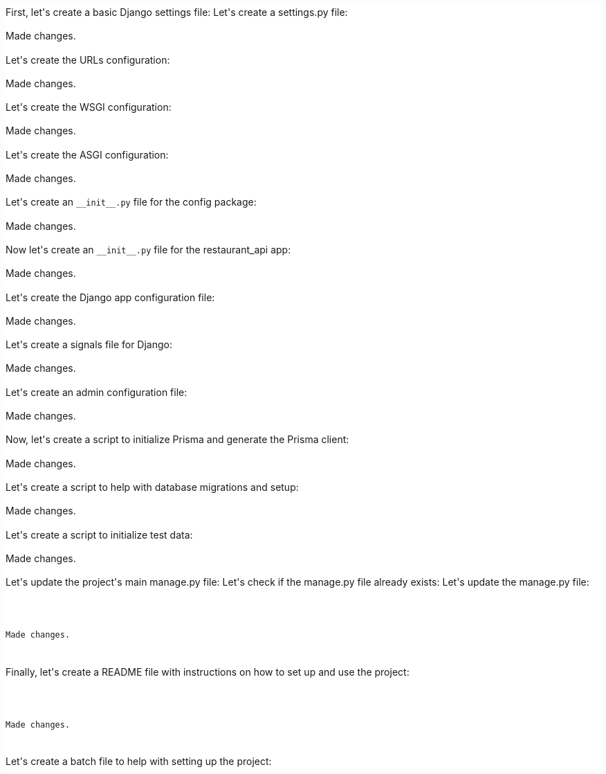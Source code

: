 First, let's create a basic Django settings file: Let's create a settings.py file: 

Made changes.

Let's create the URLs configuration: 

Made changes.

Let's create the WSGI configuration: 

Made changes.

Let's create the ASGI configuration: 

Made changes.

Let's create an `__init__.py` file for the config package: 

Made changes.

Now let's create an `__init__.py` file for the restaurant_api app: 

Made changes.

Let's create the Django app configuration file: 

Made changes.

Let's create a signals file for Django: 

Made changes.

Let's create an admin configuration file: 

Made changes.

Now, let's create a script to initialize Prisma and generate the Prisma client: 

Made changes.

Let's create a script to help with database migrations and setup: 

Made changes.

Let's create a script to initialize test data: 

Made changes.

Let's update the project's main manage.py file: Let's check if the manage.py file already exists: Let's update the manage.py file: 
```


Made changes.


```
Finally, let's create a README file with instructions on how to set up and use the project: 
```


Made changes.


```
Let's create a batch file to help with setting up the project: 
